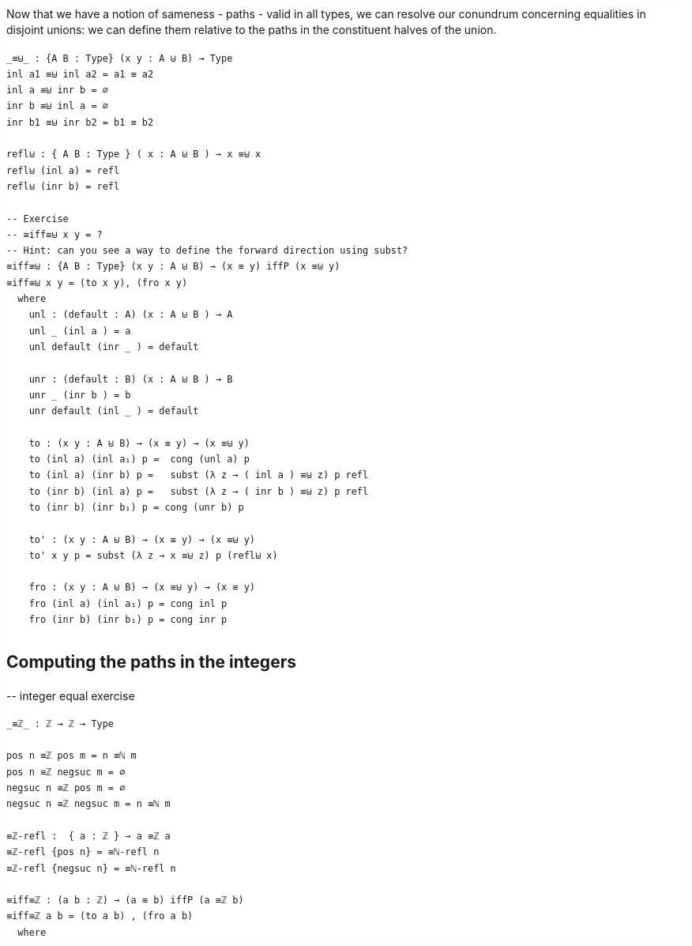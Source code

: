 ```
```

Now that we have a notion of sameness - paths - valid in all types, we
can resolve our conundrum concerning equalities in disjoint unions: we
can define them relative to the paths in the constituent halves of the
union.

```
_≡⊎_ : {A B : Type} (x y : A ⊎ B) → Type
inl a1 ≡⊎ inl a2 = a1 ≡ a2
inl a ≡⊎ inr b = ∅
inr b ≡⊎ inl a = ∅
inr b1 ≡⊎ inr b2 = b1 ≡ b2

refl⊎ : { A B : Type } ( x : A ⊎ B ) → x ≡⊎ x
refl⊎ (inl a) = refl
refl⊎ (inr b) = refl

-- Exercise
-- ≡iff≡⊎ x y = ?
-- Hint: can you see a way to define the forward direction using subst?
≡iff≡⊎ : {A B : Type} (x y : A ⊎ B) → (x ≡ y) iffP (x ≡⊎ y)
≡iff≡⊎ x y = (to x y), (fro x y)
  where 
    unl : (default : A) (x : A ⊎ B ) → A
    unl _ (inl a ) = a
    unl default (inr _ ) = default

    unr : (default : B) (x : A ⊎ B ) → B
    unr _ (inr b ) = b
    unr default (inl _ ) = default

    to : (x y : A ⊎ B) → (x ≡ y) → (x ≡⊎ y)
    to (inl a) (inl a₁) p =  cong (unl a) p 
    to (inl a) (inr b) p =   subst (λ z → ( inl a ) ≡⊎ z) p refl 
    to (inr b) (inl a) p =   subst (λ z → ( inr b ) ≡⊎ z) p refl 
    to (inr b) (inr b₁) p = cong (unr b) p 

    to' : (x y : A ⊎ B) → (x ≡ y) → (x ≡⊎ y)
    to' x y p = subst (λ z → x ≡⊎ z) p (refl⊎ x)

    fro : (x y : A ⊎ B) → (x ≡⊎ y) → (x ≡ y)
    fro (inl a) (inl a₁) p = cong inl p 
    fro (inr b) (inr b₁) p = cong inr p 
```

## Computing the paths in the integers
-- integer equal exercise  

```
_≡ℤ_ : ℤ → ℤ → Type

pos n ≡ℤ pos m = n ≡ℕ m 
pos n ≡ℤ negsuc m = ∅ 
negsuc n ≡ℤ pos m = ∅ 
negsuc n ≡ℤ negsuc m = n ≡ℕ m

≡ℤ-refl :  { a : ℤ } → a ≡ℤ a
≡ℤ-refl {pos n} = ≡ℕ-refl n
≡ℤ-refl {negsuc n} = ≡ℕ-refl n

≡iff≡ℤ : (a b : ℤ) → (a ≡ b) iffP (a ≡ℤ b)
≡iff≡ℤ a b = (to a b) , (fro a b)
  where
```